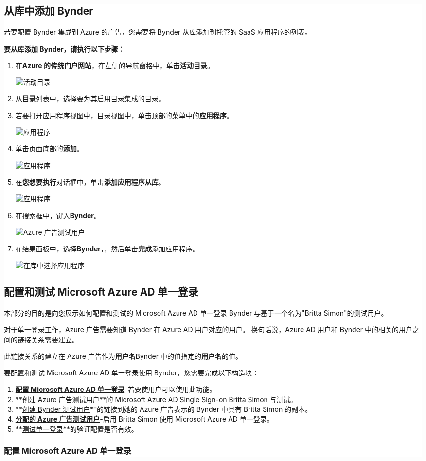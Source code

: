 
## <a name="adding-bynder-from-the-gallery"></a>从库中添加 Bynder
若要配置 Bynder 集成到 Azure 的广告，您需要将 Bynder 从库添加到托管的 SaaS 应用程序的列表。

**要从库添加 Bynder，请执行以下步骤︰**

1. 在**Azure 的传统门户网站**，在左侧的导航窗格中，单击**活动目录**。 

    ![活动目录][1]

2. 从**目录**列表中，选择要为其启用目录集成的目录。

3. 若要打开应用程序视图中，目录视图中，单击顶部的菜单中的**应用程序**。
    
    ![应用程序][2]

4. 单击页面底部的**添加**。
    
    ![应用程序][3]

5. 在**您想要执行**对话框中，单击**添加应用程序从库**。

    ![应用程序][4]

6. 在搜索框中，键入**Bynder**。

    ![Azure 广告测试用户](./media/active-directory-saas-bynder-tutorial/tutorial_bynder_01.png)

7. 在结果面板中，选择**Bynder**，，然后单击**完成**添加应用程序。

    ![在库中选择应用程序](./media/active-directory-saas-bynder-tutorial/tutorial_bynder_001.png)

##  <a name="configuring-and-testing-microsoft-azure-ad-single-sign-on"></a>配置和测试 Microsoft Azure AD 单一登录
本部分的目的是向您展示如何配置和测试的 Microsoft Azure AD 单一登录 Bynder 与基于一个名为"Britta Simon"的测试用户。

对于单一登录工作，Azure 广告需要知道 Bynder 在 Azure AD 用户对应的用户。 换句话说，Azure AD 用户和 Bynder 中的相关的用户之间的链接关系需要建立。

此链接关系的建立在 Azure 广告作为**用户名**Bynder 中的值指定的**用户名**的值。

要配置和测试 Microsoft Azure AD 单一登录使用 Bynder，您需要完成以下构造块︰

1. **[配置 Microsoft Azure AD 单一登录](#configuring-azure-ad-single-single-sign-on)**-若要使用户可以使用此功能。
2. **[创建 Azure 广告测试用户](#creating-an-azure-ad-test-user)**的 Microsoft Azure AD Single Sign-on Britta Simon 与测试。
3. **[创建 Bynder 测试用户](#creating-a-bynder-test-user)**的链接到她的 Azure 广告表示的 Bynder 中具有 Britta Simon 的副本。
4. **[分配的 Azure 广告测试用户](#assigning-the-azure-ad-test-user)**-启用 Britta Simon 使用 Microsoft Azure AD 单一登录。
5. **[测试单一登录](#testing-single-sign-on)**的验证配置是否有效。

### <a name="configuring-microsoft-azure-ad-single-sign-on"></a>配置 Microsoft Azure AD 单一登录


[1]: ./media/active-directory-saas-bynder-tutorial/tutorial_general_01.png
[2]: ./media/active-directory-saas-bynder-tutorial/tutorial_general_02.png
[3]: ./media/active-directory-saas-bynder-tutorial/tutorial_general_03.png
[4]: ./media/active-directory-saas-bynder-tutorial/tutorial_general_04.png
[6]: ./media/active-directory-saas-bynder-tutorial/tutorial_general_05.png
[10]: ./media/active-directory-saas-bynder-tutorial/tutorial_general_06.png
[11]: ./media/active-directory-saas-bynder-tutorial/tutorial_general_07.png
[20]: ./media/active-directory-saas-bynder-tutorial/tutorial_general_100.png
[200]: ./media/active-directory-saas-bynder-tutorial/tutorial_general_200.png
[201]: ./media/active-directory-saas-bynder-tutorial/tutorial_general_201.png
[203]: ./media/active-directory-saas-bynder-tutorial/tutorial_general_203.png
[204]: ./media/active-directory-saas-bynder-tutorial/tutorial_general_204.png
[205]: ./media/active-directory-saas-bynder-tutorial/tutorial_general_205.png